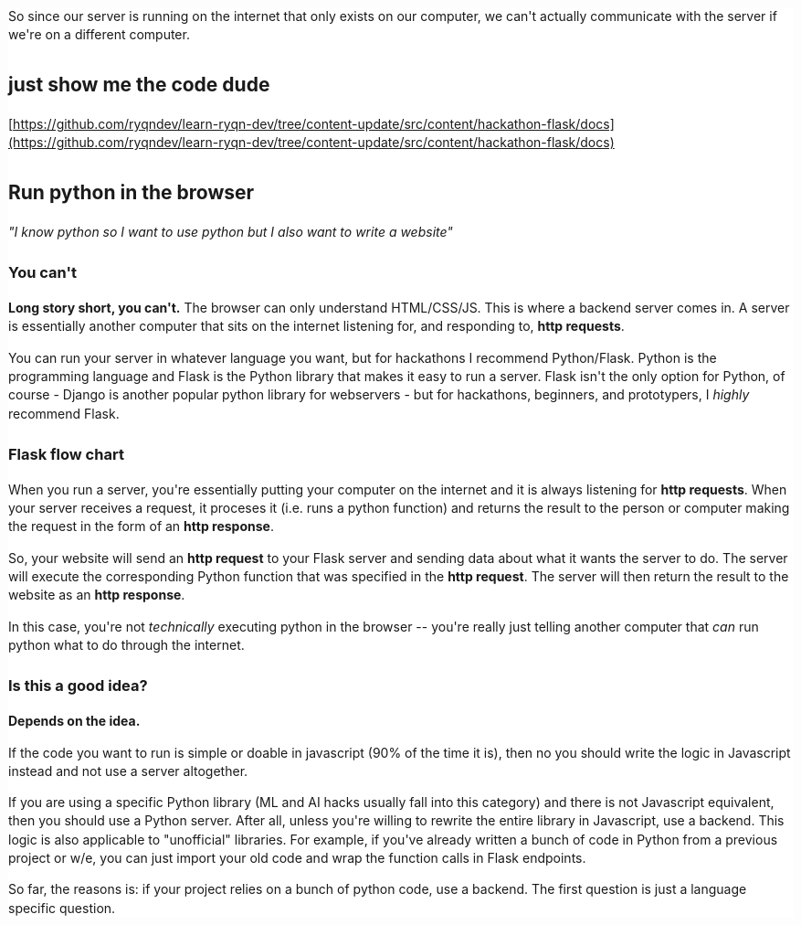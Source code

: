 So since our server is running on the internet that only exists on our computer, we can't actually communicate with the server if we're on a different computer.

## just show me the code dude

[https://github.com/ryqndev/learn-ryqn-dev/tree/content-update/src/content/hackathon-flask/docs](https://github.com/ryqndev/learn-ryqn-dev/tree/content-update/src/content/hackathon-flask/docs)

## Run python in the browser

*"I know python so I want to use python but I also want to write a website"*

### You can't

**Long story short, you can't.** The browser can only understand HTML/CSS/JS. This is where a backend server comes in. A server is essentially another computer that sits on the internet listening for, and responding to, **http requests**. 

You can run your server in whatever language you want, but for hackathons I recommend Python/Flask. Python is the programming language and Flask is the Python library that makes it easy to run a server. Flask isn't the only option for Python, of course -  Django is another popular python library for webservers - but for hackathons, beginners, and prototypers, I *highly* recommend Flask.

### Flask flow chart

When you run a server, you're essentially putting your computer on the internet and it is always listening for **http requests**. When your server receives a request, it proceses it (i.e. runs a python function) and returns the result to the person or computer making the request in the form of an **http response**.

So, your website will send an **http request** to your Flask server and sending data about what it wants the server to do. The server will execute the corresponding Python function that was specified in the **http request**. The server will then return the result to the website as an **http response**.

In this case, you're not *technically* executing python in the browser -- you're really just telling another computer that *can* run python what to do through the internet. 

### Is this a good idea?

**Depends on the idea.**

If the code you want to run is simple or doable in javascript (90% of the time it is), then no you should write the logic in Javascript instead and not use a server altogether.

If you are using a specific Python library (ML and AI hacks usually fall into this category) and there is not Javascript equivalent, then you should use a Python server. After all, unless you're willing to rewrite the entire library in Javascript, use a backend. This logic is also applicable to "unofficial" libraries. For example, if you've already written a bunch of code in Python from a previous project or w/e, you can just import your old code and wrap the function calls in Flask endpoints.

So far, the reasons is: if your project relies on a bunch of python code, use a backend. The first question is just a language specific question.
